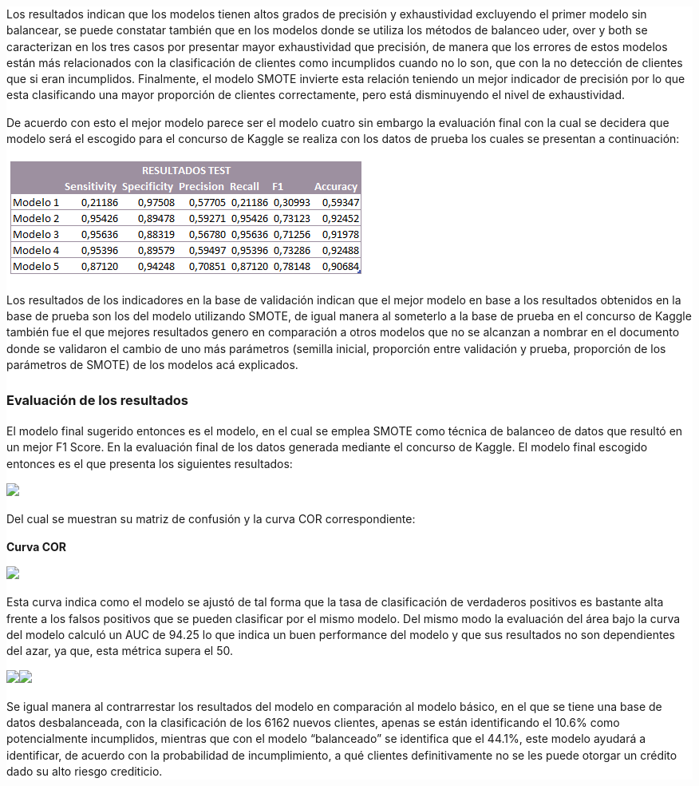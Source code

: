 Los resultados indican que los modelos tienen altos grados de precisión y exhaustividad excluyendo el primer modelo sin balancear, se puede constatar también que en los modelos donde se utiliza los métodos de balanceo uder, over y both se caracterizan en los tres casos por presentar mayor exhaustividad que precisión, de manera que los errores de estos modelos están más relacionados con la clasificación de clientes como incumplidos cuando no lo son, que con la no detección de clientes que si eran incumplidos. Finalmente, el modelo SMOTE invierte esta relación teniendo un mejor indicador de precisión por lo que esta clasificando una mayor proporción de clientes correctamente, pero está disminuyendo el nivel de exhaustividad.

De acuerdo con esto el mejor modelo parece ser el modelo cuatro sin embargo la evaluación final con la cual se decidera que modelo será el escogido para el concurso de Kaggle se realiza con los datos de prueba los cuales se presentan a continuación: 

![](038.png)

Los resultados de los indicadores en la base de validación indican que el mejor modelo en base a los resultados obtenidos en la base de prueba son los del modelo utilizando SMOTE, de igual manera al someterlo a la base de prueba en el concurso de Kaggle también fue el que mejores resultados genero en comparación a otros modelos que no se alcanzan a nombrar en el documento donde se validaron el cambio de uno más parámetros (semilla inicial, proporción entre validación y prueba, proporción de los parámetros de SMOTE) de los modelos acá explicados.
### Evaluación de los resultados
El modelo final sugerido entonces es el modelo, en el cual se emplea SMOTE como técnica de balanceo de datos que resultó en un mejor F1 Score. En la evaluación final de los datos generada mediante el concurso de Kaggle. El modelo final escogido entonces es el que presenta los siguientes resultados:

![](039.png)

Del cual se muestran su matriz de confusión y la curva COR correspondiente:

**Curva COR**

![](040.png)

Esta curva indica como el modelo se ajustó de tal forma que la tasa de clasificación de verdaderos positivos es bastante alta frente a los falsos positivos que se pueden clasificar por el mismo modelo. Del mismo modo la evaluación del área bajo la curva del modelo calculó un AUC de 94.25 lo que indica un buen performance del modelo y que sus resultados no son dependientes del azar, ya que, esta métrica supera el 50.



![](041.png)![](042.png)

Se igual manera al contrarrestar los resultados del modelo en comparación al modelo básico, en el que se tiene una base de datos desbalanceada, con la clasificación de los 6162 nuevos clientes, apenas se están identificando el 10.6% como potencialmente incumplidos, mientras que con el modelo “balanceado” se identifica que el 44.1%, este modelo ayudará a identificar, de acuerdo con la probabilidad de incumplimiento, a qué clientes definitivamente no se les puede otorgar un crédito dado su alto riesgo crediticio.
